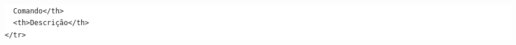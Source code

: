       Comando</th>
      <th>Descrição</th>
    </tr>
  </thead>
  <tbody>
    <tr>
      <td data-label="
    
      Comando"><code>sudo zypper refresh</code></td>
      <td data-label="Descrição">Atualiza repositórios</td>
    </tr>
    <tr>
      <td data-label="
    
      Comando"><code>sudo zypper update</code></td>
      <td data-label="Descrição">Atualiza pacotes</td>
    </tr>
    <tr>
      <td data-label="
    
      Comando"><code>sudo zypper install nginx</code></td>
      <td data-label="Descrição">Instala pacote</td>
    </tr>
    <tr>
      <td data-label="
    
      Comando"><code>sudo zypper remove nginx</code></td>
      <td data-label="Descrição">Remove pacote</td>
    </tr>
    <tr>
      <td data-label="
    
      Comando"><code>zypper search firefox</code></td>
      <td data-label="Descrição">Procura pacotes</td>
    </tr>
    <tr>
      <td data-label="
    
      Comando"><code>zypper info nginx</code></td>
      <td data-label="Descrição">Mostra detalhes</td>
    </tr>
    <tr>
      <td data-label="
    
      Comando"><code>zypper list-updates</code></td>
      <td data-label="Descrição">Lista atualizações</td>
    </tr>
    <tr>
      <td data-label="
    
      Comando"><code>zypper list-installed</code></td>
      <td data-label="Descrição">Lista pacotes instalados</td>
    </tr>
    <tr>
      <td data-label="
    